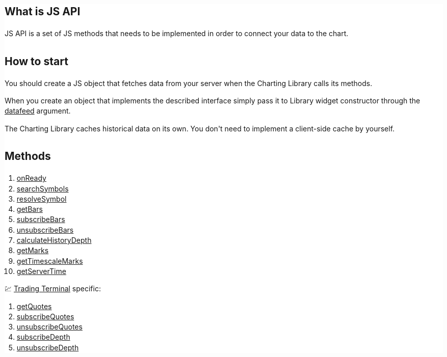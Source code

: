 ## What is JS API

JS API is a set of JS methods that needs to be implemented in order to connect your data to the chart.

## How to start

You should create a JS object that fetches data from your server when the Charting Library calls its methods.

When you create an object that implements the described interface simply pass it to Library widget constructor through the [datafeed](https://github.com/Abolfazl2647/Charts/blob/main/Widget-Constructor.md#datafeed) argument.

The Charting Library caches historical data on its own. You don't need to implement a client-side cache by yourself.

## Methods

1. [onReady](https://github.com/Abolfazl2647/Charts/blob/main/JS-Api.md#onreadycallback)
1. [searchSymbols](https://github.com/Abolfazl2647/Charts/blob/main/JS-Api.md#searchsymbolsuserinput-exchange-symboltype-onresultreadycallback)
1. [resolveSymbol](https://github.com/Abolfazl2647/Charts/blob/main/JS-Api.md#resolvesymbolsymbolname-onsymbolresolvedcallback-onresolveerrorcallback)
1. [getBars](https://github.com/Abolfazl2647/Charts/blob/main/JS-Api.md#getbarssymbolinfo-resolution-from-to-onhistorycallback-onerrorcallback-firstdatarequest)
1. [subscribeBars](https://github.com/Abolfazl2647/Charts/blob/main/JS-Api.md#subscribebarssymbolinfo-resolution-onrealtimecallback-subscriberuid-onresetcacheneededcallback)
1. [unsubscribeBars](https://github.com/Abolfazl2647/Charts/blob/main/JS-Api.md#unsubscribebarssubscriberuid)
1. [calculateHistoryDepth](https://github.com/Abolfazl2647/Charts/blob/main/JS-Api.md#calculatehistorydepthresolution-resolutionback-intervalback)
1. [getMarks](https://github.com/Abolfazl2647/Charts/blob/main/JS-Api.md#getmarkssymbolinfo-from-to-ondatacallback-resolution)
1. [getTimescaleMarks](https://github.com/Abolfazl2647/Charts/blob/main/JS-Api.md#gettimescalemarkssymbolinfo-from-to-ondatacallback-resolution)
1. [getServerTime](https://github.com/Abolfazl2647/Charts/blob/main/JS-Api.md#getservertimecallback)

:chart: [Trading Terminal](https://github.com/Abolfazl2647/Charts/blob/main/Trading-Terminal) specific:

1. [getQuotes](https://github.com/Abolfazl2647/Charts/blob/main/JS-Api.md#getquotessymbols-ondatacallback-onerrorcallback)
1. [subscribeQuotes](https://github.com/Abolfazl2647/Charts/blob/main/JS-Api.md#subscribequotessymbols-fastsymbols-onrealtimecallback-listenerguid)
1. [unsubscribeQuotes](https://github.com/Abolfazl2647/Charts/blob/main/JS-Api.md#unsubscribequoteslistenerguid)
1. [subscribeDepth](https://github.com/Abolfazl2647/Charts/blob/main/JS-Api.md#subscribedepthsymbolinfo-callback-string)
1. [unsubscribeDepth](https://github.com/Abolfazl2647/Charts/blob/main/JS-Api.md#unsubscribedepthsubscriberuid)
